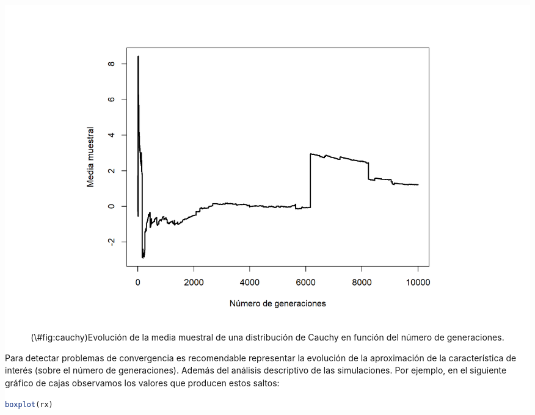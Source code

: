 <div class="figure" style="text-align: center">
<img src="04-Analisis_resultados_files/figure-html/cauchy-1.png" alt="Evolución de la media muestral de una distribución de Cauchy en función del número de generaciones." width="70%" />
<p class="caption">(\#fig:cauchy)Evolución de la media muestral de una distribución de Cauchy en función del número de generaciones.</p>
</div>


Para detectar problemas de convergencia es recomendable representar la evolución de la aproximación de la
característica de interés (sobre el número de generaciones). 
Además del análisis descriptivo de las simulaciones. 
Por ejemplo, en el siguiente gráfico de cajas observamos los valores que producen estos saltos:


```r
boxplot(rx)
```
